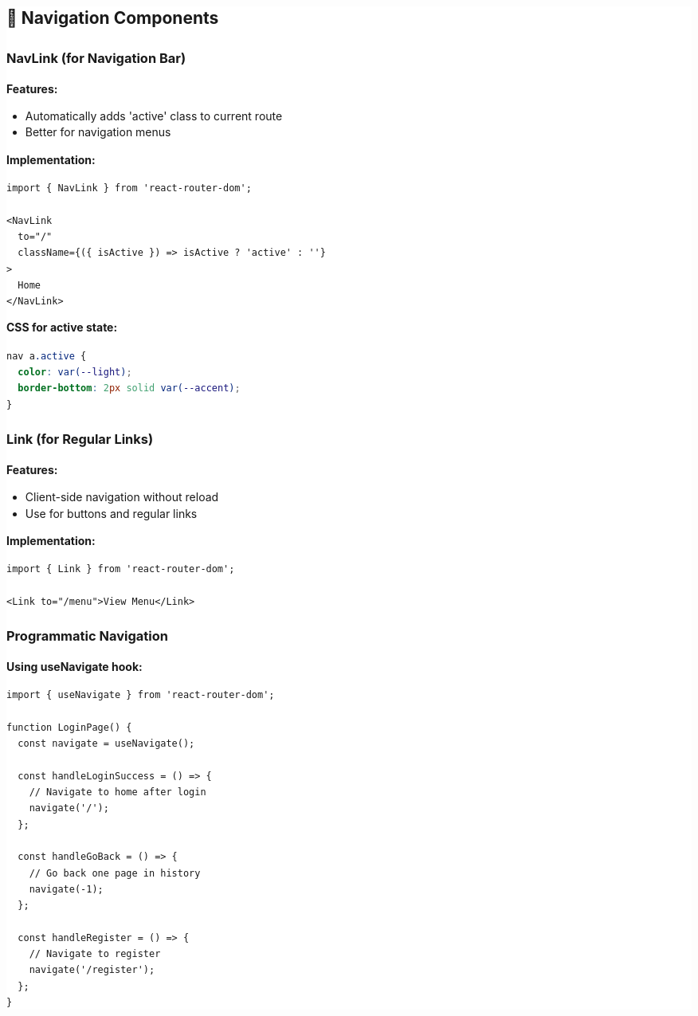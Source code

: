 ## 🔗 Navigation Components

### NavLink (for Navigation Bar)

**Features:**
- Automatically adds 'active' class to current route
- Better for navigation menus

**Implementation:**
```tsx
import { NavLink } from 'react-router-dom';

<NavLink 
  to="/" 
  className={({ isActive }) => isActive ? 'active' : ''}
>
  Home
</NavLink>
```

**CSS for active state:**
```css
nav a.active {
  color: var(--light);
  border-bottom: 2px solid var(--accent);
}
```

### Link (for Regular Links)

**Features:**
- Client-side navigation without reload
- Use for buttons and regular links

**Implementation:**
```tsx
import { Link } from 'react-router-dom';

<Link to="/menu">View Menu</Link>
```

### Programmatic Navigation

**Using useNavigate hook:**
```tsx
import { useNavigate } from 'react-router-dom';

function LoginPage() {
  const navigate = useNavigate();
  
  const handleLoginSuccess = () => {
    // Navigate to home after login
    navigate('/');
  };
  
  const handleGoBack = () => {
    // Go back one page in history
    navigate(-1);
  };
  
  const handleRegister = () => {
    // Navigate to register
    navigate('/register');
  };
}
```